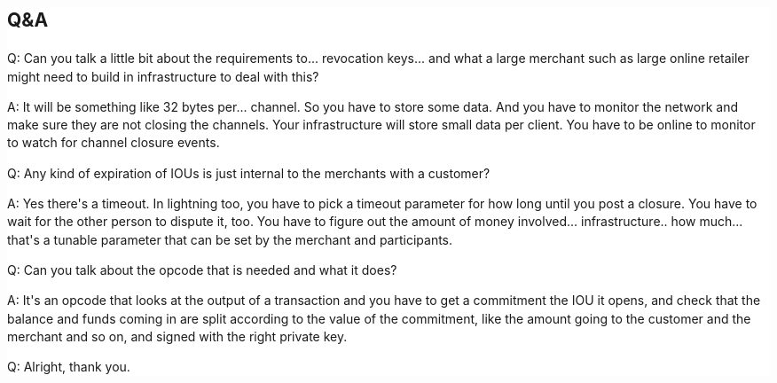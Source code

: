## Q&A

Q: Can you talk a little bit about the requirements to... revocation keys... and what a large merchant such as large online retailer might need to build in infrastructure to deal with this?

A: It will be something like 32 bytes per... channel. So you have to store some data. And you have to monitor the network and make sure they are not closing the channels. Your infrastructure will store small data per client. You have to be online to monitor to watch for channel closure events.

Q: Any kind of expiration of IOUs is just internal to the merchants with a customer?

A: Yes there's a timeout. In lightning too, you have to pick a timeout parameter for how long until you post a closure. You have to wait for the other person to dispute it, too. You have to figure out the amount of money involved... infrastructure.. how much... that's a tunable parameter that can be set by the merchant and participants.

Q: Can you talk about the opcode that is needed and what it does?

A: It's an opcode that looks at the output of a transaction and you have to get a commitment the IOU it opens, and check that the balance and funds coming in are split according to the value of the commitment, like the amount going to the customer and the merchant and so on, and signed with the right private key.

Q: Alright, thank you.






